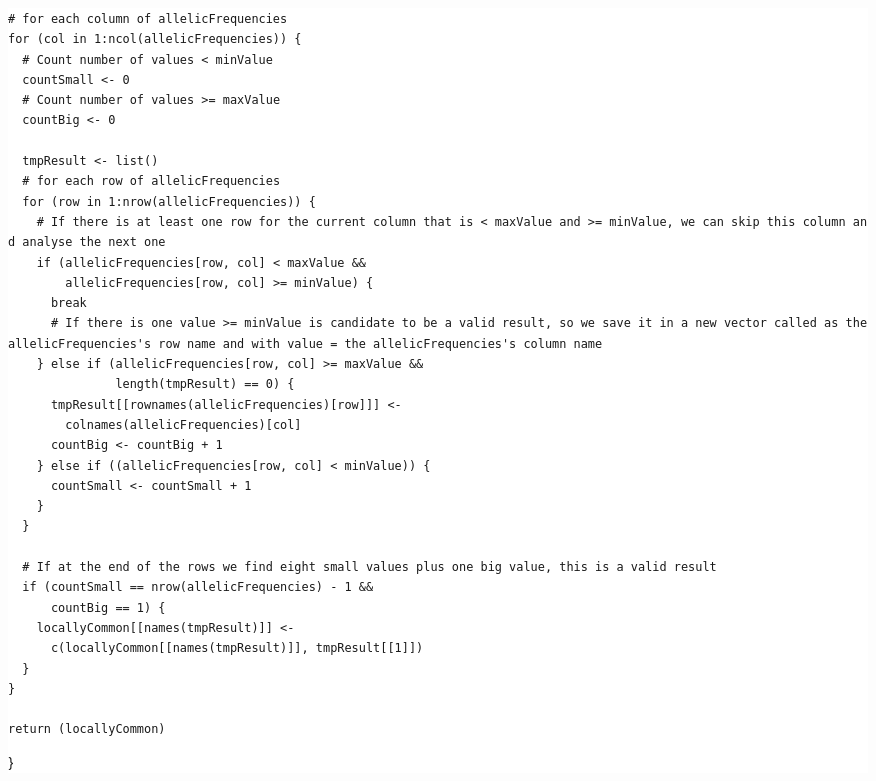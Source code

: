     # for each column of allelicFrequencies
    for (col in 1:ncol(allelicFrequencies)) {
      # Count number of values < minValue
      countSmall <- 0
      # Count number of values >= maxValue
      countBig <- 0
      
      tmpResult <- list()
      # for each row of allelicFrequencies
      for (row in 1:nrow(allelicFrequencies)) {
        # If there is at least one row for the current column that is < maxValue and >= minValue, we can skip this column and analyse the next one
        if (allelicFrequencies[row, col] < maxValue &&
            allelicFrequencies[row, col] >= minValue) {
          break
          # If there is one value >= minValue is candidate to be a valid result, so we save it in a new vector called as the allelicFrequencies's row name and with value = the allelicFrequencies's column name
        } else if (allelicFrequencies[row, col] >= maxValue &&
                   length(tmpResult) == 0) {
          tmpResult[[rownames(allelicFrequencies)[row]]] <-
            colnames(allelicFrequencies)[col]
          countBig <- countBig + 1
        } else if ((allelicFrequencies[row, col] < minValue)) {
          countSmall <- countSmall + 1
        }
      }
      
      # If at the end of the rows we find eight small values plus one big value, this is a valid result
      if (countSmall == nrow(allelicFrequencies) - 1 &&
          countBig == 1) {
        locallyCommon[[names(tmpResult)]] <-
          c(locallyCommon[[names(tmpResult)]], tmpResult[[1]])
      }
    }
    
    return (locallyCommon)
    
  }
